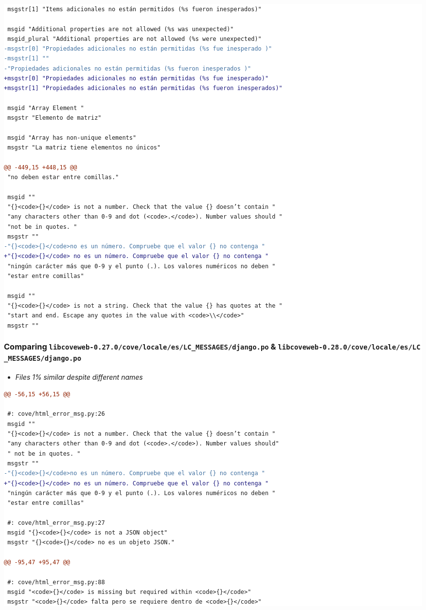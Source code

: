 ```diff
 msgstr[1] "Items adicionales no están permitidos (%s fueron inesperados)"
 
 msgid "Additional properties are not allowed (%s was unexpected)"
 msgid_plural "Additional properties are not allowed (%s were unexpected)"
-msgstr[0] "Propiedades adicionales no están permitidas (%s fue inesperado )"
-msgstr[1] ""
-"Propiedades adicionales no están permitidas (%s fueron inesperados )"
+msgstr[0] "Propiedades adicionales no están permitidas (%s fue inesperado)"
+msgstr[1] "Propiedades adicionales no están permitidas (%s fueron inesperados)"
 
 msgid "Array Element "
 msgstr "Elemento de matriz"
 
 msgid "Array has non-unique elements"
 msgstr "La matriz tiene elementos no únicos"
 
@@ -449,15 +448,15 @@
 "no deben estar entre comillas."
 
 msgid ""
 "{}<code>{}</code> is not a number. Check that the value {} doesn’t contain "
 "any characters other than 0-9 and dot (<code>.</code>). Number values should "
 "not be in quotes. "
 msgstr ""
-"{}<code>{}</code>no es un número. Compruebe que el valor {} no contenga "
+"{}<code>{}</code> no es un número. Compruebe que el valor {} no contenga "
 "ningún carácter más que 0-9 y el punto (.). Los valores numéricos no deben "
 "estar entre comillas"
 
 msgid ""
 "{}<code>{}</code> is not a string. Check that the value {} has quotes at the "
 "start and end. Escape any quotes in the value with <code>\\</code>"
 msgstr ""
```

### Comparing `libcoveweb-0.27.0/cove/locale/es/LC_MESSAGES/django.po` & `libcoveweb-0.28.0/cove/locale/es/LC_MESSAGES/django.po`

 * *Files 1% similar despite different names*

```diff
@@ -56,15 +56,15 @@
 
 #: cove/html_error_msg.py:26
 msgid ""
 "{}<code>{}</code> is not a number. Check that the value {} doesn’t contain "
 "any characters other than 0-9 and dot (<code>.</code>). Number values should"
 " not be in quotes. "
 msgstr ""
-"{}<code>{}</code>no es un número. Compruebe que el valor {} no contenga "
+"{}<code>{}</code> no es un número. Compruebe que el valor {} no contenga "
 "ningún carácter más que 0-9 y el punto (.). Los valores numéricos no deben "
 "estar entre comillas"
 
 #: cove/html_error_msg.py:27
 msgid "{}<code>{}</code> is not a JSON object"
 msgstr "{}<code>{}</code> no es un objeto JSON."
 
@@ -95,47 +95,47 @@
 
 #: cove/html_error_msg.py:88
 msgid "<code>{}</code> is missing but required within <code>{}</code>"
 msgstr "<code>{}</code> falta pero se requiere dentro de <code>{}</code>"
```